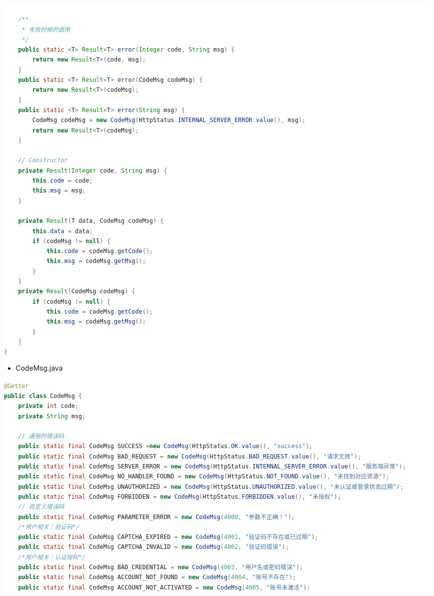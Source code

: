 ```java

    /**
     * 失败时候的调用
     */
    public static <T> Result<T> error(Integer code, String msg) {
        return new Result<T>(code, msg);
    }
    public static <T> Result<T> error(CodeMsg codeMsg) {
        return new Result<T>(codeMsg);
    }
    public static <T> Result<T> error(String msg) {
        CodeMsg codeMsg = new CodeMsg(HttpStatus.INTERNAL_SERVER_ERROR.value(), msg);
        return new Result<T>(codeMsg);
    }

    // Constructor
    private Result(Integer code, String msg) {
        this.code = code;
        this.msg = msg;
    }

    private Result(T data, CodeMsg codeMsg) {
        this.data = data;
        if (codeMsg != null) {
            this.code = codeMsg.getCode();
            this.msg = codeMsg.getMsg();
        }
    }
    private Result(CodeMsg codeMsg) {
        if (codeMsg != null) {
            this.code = codeMsg.getCode();
            this.msg = codeMsg.getMsg();
        }
    }
}
```

* CodeMsg.java

```java
@Getter
public class CodeMsg {
    private int code;
    private String msg;

    // 通用的错误码
    public static final CodeMsg SUCCESS =new CodeMsg(HttpStatus.OK.value(), "success");
    public static final CodeMsg BAD_REQUEST = new CodeMsg(HttpStatus.BAD_REQUEST.value(), "请求无效");
    public static final CodeMsg SERVER_ERROR = new CodeMsg(HttpStatus.INTERNAL_SERVER_ERROR.value(), "服务端异常");
    public static final CodeMsg NO_HANDLER_FOUND = new CodeMsg(HttpStatus.NOT_FOUND.value(), "未找到对应资源");
    public static final CodeMsg UNAUTHORIZED = new CodeMsg(HttpStatus.UNAUTHORIZED.value(), "未认证或登录状态过期");
    public static final CodeMsg FORBIDDEN = new CodeMsg(HttpStatus.FORBIDDEN.value(), "未授权");
    // 自定义错误码
    public static final CodeMsg PARAMETER_ERROR = new CodeMsg(4000, "参数不正确！");
    /*用户相关：验证码*/
    public static final CodeMsg CAPTCHA_EXPIRED = new CodeMsg(4001, "验证码不存在或已过期");
    public static final CodeMsg CAPTCHA_INVALID = new CodeMsg(4002, "验证码错误");
    /*用户相关：认证授权*/
    public static final CodeMsg BAD_CREDENTIAL = new CodeMsg(4003, "用户名或密码错误");
    public static final CodeMsg ACCOUNT_NOT_FOUND = new CodeMsg(4004, "账号不存在");
    public static final CodeMsg ACCOUNT_NOT_ACTIVATED = new CodeMsg(4005, "账号未激活");
```